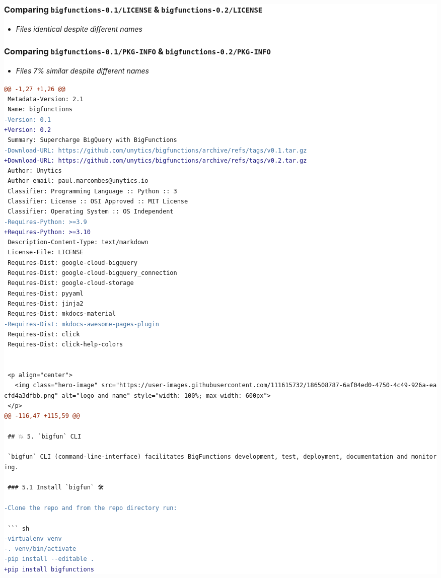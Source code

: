 ### Comparing `bigfunctions-0.1/LICENSE` & `bigfunctions-0.2/LICENSE`

 * *Files identical despite different names*

### Comparing `bigfunctions-0.1/PKG-INFO` & `bigfunctions-0.2/PKG-INFO`

 * *Files 7% similar despite different names*

```diff
@@ -1,27 +1,26 @@
 Metadata-Version: 2.1
 Name: bigfunctions
-Version: 0.1
+Version: 0.2
 Summary: Supercharge BigQuery with BigFunctions
-Download-URL: https://github.com/unytics/bigfunctions/archive/refs/tags/v0.1.tar.gz
+Download-URL: https://github.com/unytics/bigfunctions/archive/refs/tags/v0.2.tar.gz
 Author: Unytics
 Author-email: paul.marcombes@unytics.io
 Classifier: Programming Language :: Python :: 3
 Classifier: License :: OSI Approved :: MIT License
 Classifier: Operating System :: OS Independent
-Requires-Python: >=3.9
+Requires-Python: >=3.10
 Description-Content-Type: text/markdown
 License-File: LICENSE
 Requires-Dist: google-cloud-bigquery
 Requires-Dist: google-cloud-bigquery_connection
 Requires-Dist: google-cloud-storage
 Requires-Dist: pyyaml
 Requires-Dist: jinja2
 Requires-Dist: mkdocs-material
-Requires-Dist: mkdocs-awesome-pages-plugin
 Requires-Dist: click
 Requires-Dist: click-help-colors
 
 
 <p align="center">
   <img class="hero-image" src="https://user-images.githubusercontent.com/111615732/186508787-6af04ed0-4750-4c49-926a-eacfd4a3dfbb.png" alt="logo_and_name" style="width: 100%; max-width: 600px">
 </p>
@@ -116,47 +115,59 @@
 
 ## 💥 5. `bigfun` CLI
 
 `bigfun` CLI (command-line-interface) facilitates BigFunctions development, test, deployment, documentation and monitoring.
 
 ### 5.1 Install `bigfun` 🛠️
 
-Clone the repo and from the repo directory run:
 
 ``` sh
-virtualenv venv
-. venv/bin/activate
-pip install --editable .
+pip install bigfunctions
 ```
 